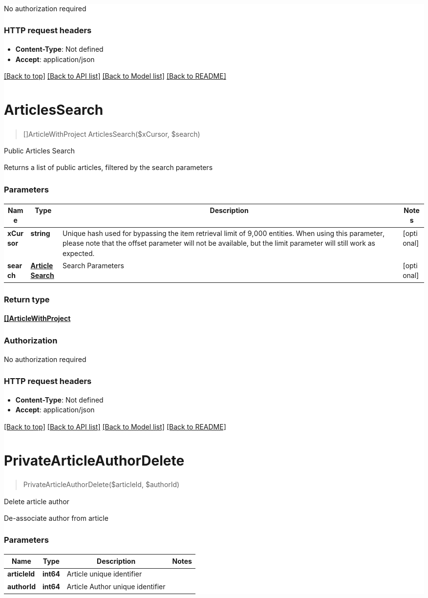 No authorization required

### HTTP request headers

 - **Content-Type**: Not defined
 - **Accept**: application/json

[[Back to top]](#) [[Back to API list]](../README.md#documentation-for-api-endpoints) [[Back to Model list]](../README.md#documentation-for-models) [[Back to README]](../README.md)

# **ArticlesSearch**
> []ArticleWithProject ArticlesSearch($xCursor, $search)

Public Articles Search

Returns a list of public articles, filtered by the search parameters


### Parameters

Name | Type | Description  | Notes
------------- | ------------- | ------------- | -------------
 **xCursor** | **string**| Unique hash used for bypassing the item retrieval limit of 9,000 entities. When using this parameter, please note that the offset parameter will not be available, but the limit parameter will still work as expected. | [optional] 
 **search** | [**ArticleSearch**](ArticleSearch.md)| Search Parameters | [optional] 

### Return type

[**[]ArticleWithProject**](ArticleWithProject.md)

### Authorization

No authorization required

### HTTP request headers

 - **Content-Type**: Not defined
 - **Accept**: application/json

[[Back to top]](#) [[Back to API list]](../README.md#documentation-for-api-endpoints) [[Back to Model list]](../README.md#documentation-for-models) [[Back to README]](../README.md)

# **PrivateArticleAuthorDelete**
> PrivateArticleAuthorDelete($articleId, $authorId)

Delete article author

De-associate author from article


### Parameters

Name | Type | Description  | Notes
------------- | ------------- | ------------- | -------------
 **articleId** | **int64**| Article unique identifier | 
 **authorId** | **int64**| Article Author unique identifier | 
